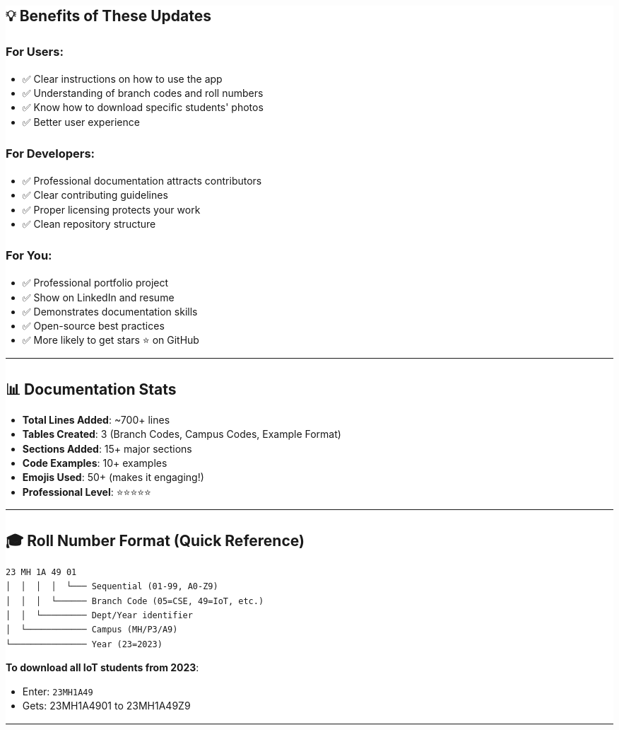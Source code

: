 
## 💡 Benefits of These Updates

### For Users:
- ✅ Clear instructions on how to use the app
- ✅ Understanding of branch codes and roll numbers
- ✅ Know how to download specific students' photos
- ✅ Better user experience

### For Developers:
- ✅ Professional documentation attracts contributors
- ✅ Clear contributing guidelines
- ✅ Proper licensing protects your work
- ✅ Clean repository structure

### For You:
- ✅ Professional portfolio project
- ✅ Show on LinkedIn and resume
- ✅ Demonstrates documentation skills
- ✅ Open-source best practices
- ✅ More likely to get stars ⭐ on GitHub

---

## 📊 Documentation Stats

- **Total Lines Added**: ~700+ lines
- **Tables Created**: 3 (Branch Codes, Campus Codes, Example Format)
- **Sections Added**: 15+ major sections
- **Code Examples**: 10+ examples
- **Emojis Used**: 50+ (makes it engaging!)
- **Professional Level**: ⭐⭐⭐⭐⭐

---

## 🎓 Roll Number Format (Quick Reference)

```
23 MH 1A 49 01
│  │  │  │  └─── Sequential (01-99, A0-Z9)
│  │  │  └────── Branch Code (05=CSE, 49=IoT, etc.)
│  │  └───────── Dept/Year identifier
│  └──────────── Campus (MH/P3/A9)
└─────────────── Year (23=2023)
```

**To download all IoT students from 2023**:
- Enter: `23MH1A49`
- Gets: 23MH1A4901 to 23MH1A49Z9

---
